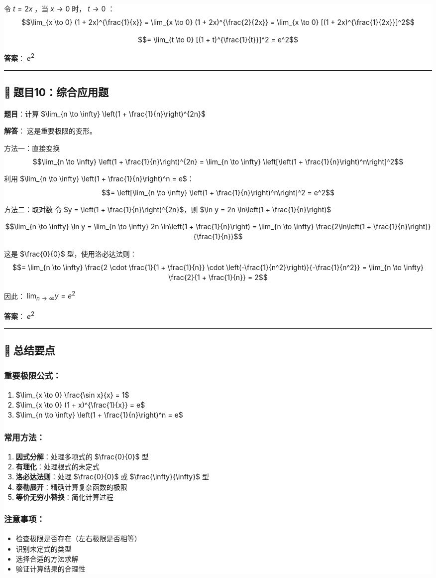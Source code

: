 令 $t = 2x$ ，当 $x \to 0$ 时， $t \to 0$ ：
$$\lim_{x \to 0} (1 + 2x)^{\frac{1}{x}} = \lim_{x \to 0} (1 + 2x)^{\frac{2}{2x}} = \lim_{x \to 0} [(1 + 2x)^{\frac{1}{2x}}]^2$$

$$= \lim_{t \to 0} [(1 + t)^{\frac{1}{t}}]^2 = e^2$$

**答案**： $e^2$

---

## 🎯 题目10：综合应用题

**题目**：计算 $\lim_{n \to \infty} \left(1 + \frac{1}{n}\right)^{2n}$

**解答**：
这是重要极限的变形。

方法一：直接变换
$$\lim_{n \to \infty} \left(1 + \frac{1}{n}\right)^{2n} = \lim_{n \to \infty} \left[\left(1 + \frac{1}{n}\right)^n\right]^2$$

利用 $\lim_{n \to \infty} \left(1 + \frac{1}{n}\right)^n = e$：
$$= \left[\lim_{n \to \infty} \left(1 + \frac{1}{n}\right)^n\right]^2 = e^2$$

方法二：取对数
令 $y = \left(1 + \frac{1}{n}\right)^{2n}$，则 $\ln y = 2n \ln\left(1 + \frac{1}{n}\right)$

$$\lim_{n \to \infty} \ln y = \lim_{n \to \infty} 2n \ln\left(1 + \frac{1}{n}\right) = \lim_{n \to \infty} \frac{2\ln\left(1 + \frac{1}{n}\right)}{\frac{1}{n}}$$

这是 $\frac{0}{0}$ 型，使用洛必达法则：
$$= \lim_{n \to \infty} \frac{2 \cdot \frac{1}{1 + \frac{1}{n}} \cdot \left(-\frac{1}{n^2}\right)}{-\frac{1}{n^2}} = \lim_{n \to \infty} \frac{2}{1 + \frac{1}{n}} = 2$$

因此： $\lim_{n \to \infty} y = e^2$

**答案**： $e^2$

---

## 📝 总结要点

### 重要极限公式：
1. $\lim_{x \to 0} \frac{\sin x}{x} = 1$
2. $\lim_{x \to 0} (1 + x)^{\frac{1}{x}} = e$
3. $\lim_{n \to \infty} \left(1 + \frac{1}{n}\right)^n = e$

### 常用方法：
1. **因式分解**：处理多项式的 $\frac{0}{0}$ 型
2. **有理化**：处理根式的未定式
3. **洛必达法则**：处理 $\frac{0}{0}$ 或 $\frac{\infty}{\infty}$ 型
4. **泰勒展开**：精确计算复杂函数的极限
5. **等价无穷小替换**：简化计算过程

### 注意事项：
- 检查极限是否存在（左右极限是否相等）
- 识别未定式的类型
- 选择合适的方法求解
- 验证计算结果的合理性
